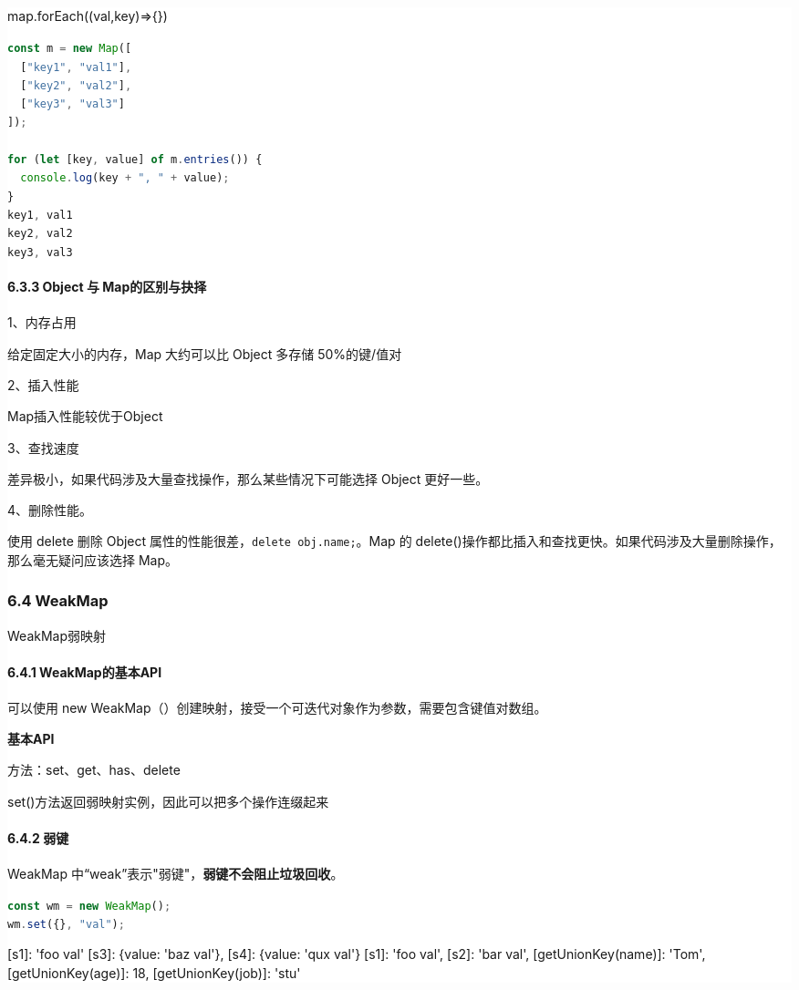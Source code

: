 map.forEach((val,key)=>{})

```js
const m = new Map([
  ["key1", "val1"],
  ["key2", "val2"],
  ["key3", "val3"]
]);

for (let [key, value] of m.entries()) {
  console.log(key + ", " + value);
} 
key1, val1
key2, val2
key3, val3
```

#### 6.3.3 Object 与 Map的区别与抉择

1、内存占用

给定固定大小的内存，Map 大约可以比 Object 多存储 50%的键/值对

2、插入性能

Map插入性能较优于Object

3、查找速度

差异极小，如果代码涉及大量查找操作，那么某些情况下可能选择 Object 更好一些。

4、删除性能。

使用 delete 删除 Object 属性的性能很差，`delete obj.name;`。Map 的 delete()操作都比插入和查找更快。如果代码涉及大量删除操作，那么毫无疑问应该选择 Map。

### 6.4 WeakMap

WeakMap弱映射

#### 6.4.1 WeakMap的基本API

可以使用 new WeakMap（）创建映射，接受一个可迭代对象作为参数，需要包含键值对数组。

**基本API**

方法：set、get、has、delete

set()方法返回弱映射实例，因此可以把多个操作连缀起来

#### 6.4.2 弱键

WeakMap 中“weak”表示"弱键"，**弱键不会阻止垃圾回收**。

```js
const wm = new WeakMap(); 
wm.set({}, "val");
```


 [s1]: 'foo val' 
 [s3]: {value: 'baz val'}, 
 [s4]: {value: 'qux val'} 
 [s1]: 'foo val', 
 [s2]: 'bar val', 
  [getUnionKey(name)]: 'Tom',
  [getUnionKey(age)]: 18,
  [getUnionKey(job)]: 'stu'